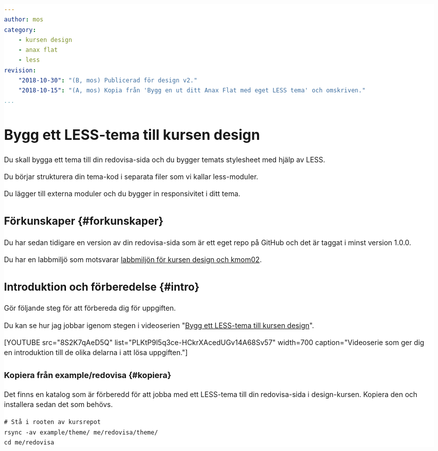 ```yaml
---
author: mos
category:
    - kursen design
    - anax flat
    - less
revision:
    "2018-10-30": "(B, mos) Publicerad för design v2."
    "2018-10-15": "(A, mos) Kopia från 'Bygg en ut ditt Anax Flat med eget LESS tema' och omskriven."
...
```

Bygg ett LESS-tema till kursen design
===================================

Du skall bygga ett tema till din redovisa-sida och du bygger temats stylesheet med hjälp av LESS.

Du börjar strukturera din tema-kod i separata filer som vi kallar less-moduler.

Du lägger till externa moduler och du bygger in responsivitet i ditt tema.





Förkunskaper {#forkunskaper}
-----------------------

Du har sedan tidigare en version av din redovisa-sida som är ett eget repo på GitHub och det är taggat i minst version 1.0.0.

Du har en labbmiljö som motsvarar [labbmiljön för kursen design och kmom02](kurser/design-v2/kmom02#labbmiljo).



Introduktion och förberedelse {#intro}
-----------------------

Gör följande steg för att förbereda dig för uppgiften.

Du kan se hur jag jobbar igenom stegen i videoserien "[Bygg ett LESS-tema till kursen design](https://www.youtube.com/playlist?list=PLKtP9l5q3ce-HCkrXAcedUGv14A68Sv57)".

[YOUTUBE src="8S2K7qAeD5Q" list="PLKtP9l5q3ce-HCkrXAcedUGv14A68Sv57" width=700 caption="Videoserie som ger dig en introduktion till de olika delarna i att lösa uppgiften."]



### Kopiera från example/redovisa {#kopiera}

Det finns en katalog som är förberedd för att jobba med ett LESS-tema till din redovisa-sida i design-kursen. Kopiera den och installera sedan det som behövs.

```text
# Stå i rooten av kursrepot
rsync -av example/theme/ me/redovisa/theme/
cd me/redovisa
```
